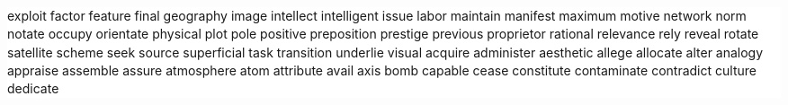 exploit
factor
feature
final
geography
image
intellect
intelligent
issue
labor
maintain
manifest
maximum
motive
network
norm
notate
occupy
orientate
physical
plot
pole
positive
preposition
prestige
previous
proprietor
rational
relevance
rely
reveal
rotate
satellite
scheme
seek
source
superficial
task
transition
underlie
visual
acquire
administer
aesthetic
allege
allocate
alter
analogy
appraise
assemble
assure
atmosphere
atom
attribute
avail
axis
bomb
capable
cease
constitute
contaminate
contradict
culture
dedicate